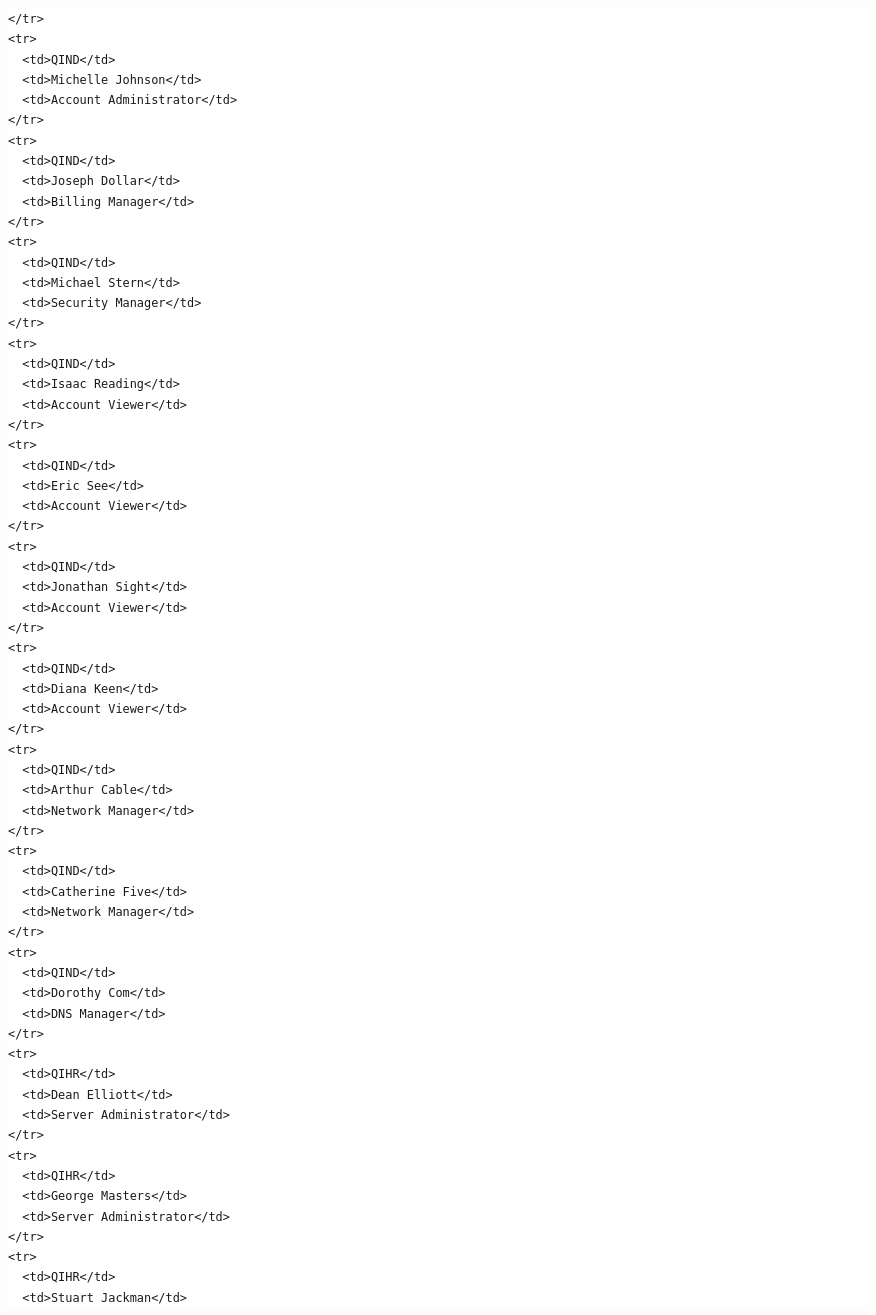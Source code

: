     </tr>
    <tr>
      <td>QIND</td>
      <td>Michelle Johnson</td>
      <td>Account Administrator</td>
    </tr>
    <tr>
      <td>QIND</td>
      <td>Joseph Dollar</td>
      <td>Billing Manager</td>
    </tr>
    <tr>
      <td>QIND</td>
      <td>Michael Stern</td>
      <td>Security Manager</td>
    </tr>
    <tr>
      <td>QIND</td>
      <td>Isaac Reading</td>
      <td>Account Viewer</td>
    </tr>
    <tr>
      <td>QIND</td>
      <td>Eric See</td>
      <td>Account Viewer</td>
    </tr>
    <tr>
      <td>QIND</td>
      <td>Jonathan Sight</td>
      <td>Account Viewer</td>
    </tr>
    <tr>
      <td>QIND</td>
      <td>Diana Keen</td>
      <td>Account Viewer</td>
    </tr>
    <tr>
      <td>QIND</td>
      <td>Arthur Cable</td>
      <td>Network Manager</td>
    </tr>
    <tr>
      <td>QIND</td>
      <td>Catherine Five</td>
      <td>Network Manager</td>
    </tr>
    <tr>
      <td>QIND</td>
      <td>Dorothy Com</td>
      <td>DNS Manager</td>
    </tr>
    <tr>
      <td>QIHR</td>
      <td>Dean Elliott</td>
      <td>Server Administrator</td>
    </tr>
    <tr>
      <td>QIHR</td>
      <td>George Masters</td>
      <td>Server Administrator</td>
    </tr>
    <tr>
      <td>QIHR</td>
      <td>Stuart Jackman</td>